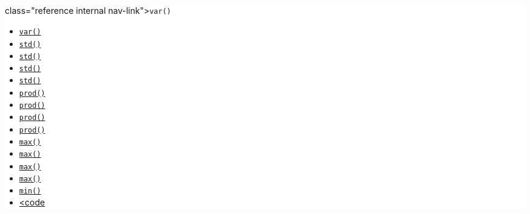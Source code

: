   class="reference internal nav-link"><span class="pre"><code
  class="docutils literal notranslate">var()</code></span></a>
- <a
  href="https://ml-explore.github.io/mlx/build/html/#_CPPv43varRK5arrayibi14StreamOrDevice"
  class="reference internal nav-link"><span class="pre"><code
  class="docutils literal notranslate">var()</code></span></a>
- <a
  href="https://ml-explore.github.io/mlx/build/html/#_CPPv4StRK5arraybi14StreamOrDevice"
  class="reference internal nav-link"><span class="pre"><code
  class="docutils literal notranslate">std()</code></span></a>
- <a
  href="https://ml-explore.github.io/mlx/build/html/#_CPPv4StRK5array14StreamOrDevice"
  class="reference internal nav-link"><span class="pre"><code
  class="docutils literal notranslate">std()</code></span></a>
- <a
  href="https://ml-explore.github.io/mlx/build/html/#_CPPv4StRK5arrayRKNSt6vectorIiEEbi14StreamOrDevice"
  class="reference internal nav-link"><span class="pre"><code
  class="docutils literal notranslate">std()</code></span></a>
- <a
  href="https://ml-explore.github.io/mlx/build/html/#_CPPv4StRK5arrayibi14StreamOrDevice"
  class="reference internal nav-link"><span class="pre"><code
  class="docutils literal notranslate">std()</code></span></a>
- <a
  href="https://ml-explore.github.io/mlx/build/html/#_CPPv44prodRK5arrayb14StreamOrDevice"
  class="reference internal nav-link"><span class="pre"><code
  class="docutils literal notranslate">prod()</code></span></a>
- <a
  href="https://ml-explore.github.io/mlx/build/html/#_CPPv44prodRK5array14StreamOrDevice"
  class="reference internal nav-link"><span class="pre"><code
  class="docutils literal notranslate">prod()</code></span></a>
- <a
  href="https://ml-explore.github.io/mlx/build/html/#_CPPv44prodRK5arrayRKNSt6vectorIiEEb14StreamOrDevice"
  class="reference internal nav-link"><span class="pre"><code
  class="docutils literal notranslate">prod()</code></span></a>
- <a
  href="https://ml-explore.github.io/mlx/build/html/#_CPPv44prodRK5arrayib14StreamOrDevice"
  class="reference internal nav-link"><span class="pre"><code
  class="docutils literal notranslate">prod()</code></span></a>
- <a
  href="https://ml-explore.github.io/mlx/build/html/#_CPPv43maxRK5arrayb14StreamOrDevice"
  class="reference internal nav-link"><span class="pre"><code
  class="docutils literal notranslate">max()</code></span></a>
- <a
  href="https://ml-explore.github.io/mlx/build/html/#_CPPv43maxRK5array14StreamOrDevice"
  class="reference internal nav-link"><span class="pre"><code
  class="docutils literal notranslate">max()</code></span></a>
- <a
  href="https://ml-explore.github.io/mlx/build/html/#_CPPv43maxRK5arrayRKNSt6vectorIiEEb14StreamOrDevice"
  class="reference internal nav-link"><span class="pre"><code
  class="docutils literal notranslate">max()</code></span></a>
- <a
  href="https://ml-explore.github.io/mlx/build/html/#_CPPv43maxRK5arrayib14StreamOrDevice"
  class="reference internal nav-link"><span class="pre"><code
  class="docutils literal notranslate">max()</code></span></a>
- <a
  href="https://ml-explore.github.io/mlx/build/html/#_CPPv43minRK5arrayb14StreamOrDevice"
  class="reference internal nav-link"><span class="pre"><code
  class="docutils literal notranslate">min()</code></span></a>
- <a
  href="https://ml-explore.github.io/mlx/build/html/#_CPPv43minRK5array14StreamOrDevice"
  class="reference internal nav-link"><span class="pre"><code